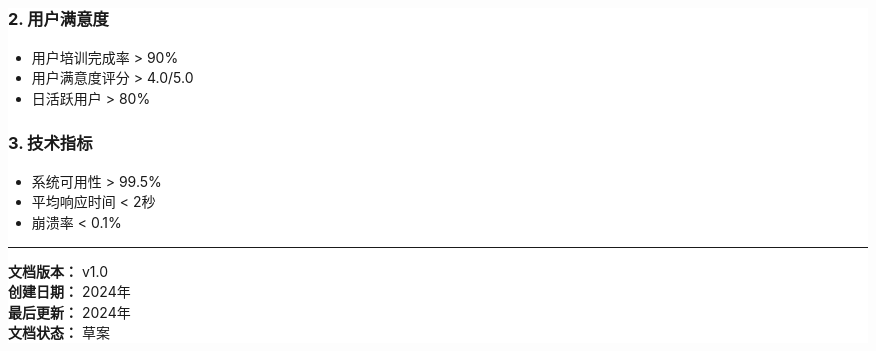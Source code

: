 ### 2. 用户满意度
- 用户培训完成率 > 90%
- 用户满意度评分 > 4.0/5.0
- 日活跃用户 > 80%

### 3. 技术指标
- 系统可用性 > 99.5%
- 平均响应时间 < 2秒
- 崩溃率 < 0.1%

---

**文档版本：** v1.0  
**创建日期：** 2024年  
**最后更新：** 2024年  
**文档状态：** 草案